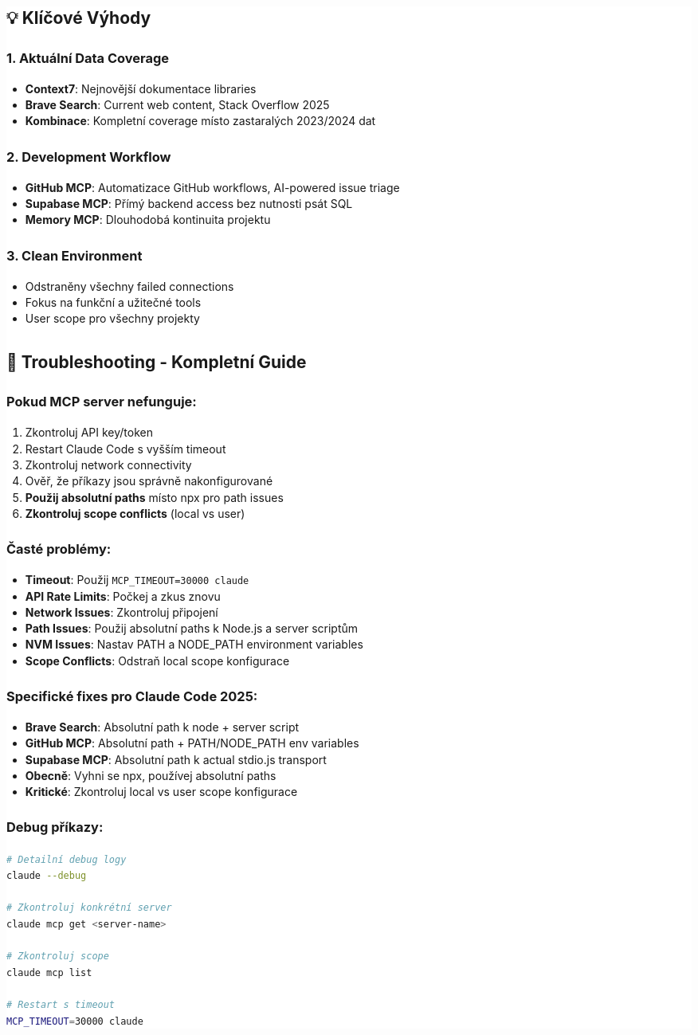 ## 💡 Klíčové Výhody

### 1. Aktuální Data Coverage

- **Context7**: Nejnovější dokumentace libraries
- **Brave Search**: Current web content, Stack Overflow 2025
- **Kombinace**: Kompletní coverage místo zastaralých 2023/2024 dat

### 2. Development Workflow

- **GitHub MCP**: Automatizace GitHub workflows, AI-powered issue triage
- **Supabase MCP**: Přímý backend access bez nutnosti psát SQL
- **Memory MCP**: Dlouhodobá kontinuita projektu

### 3. Clean Environment

- Odstraněny všechny failed connections
- Fokus na funkční a užitečné tools
- User scope pro všechny projekty

## 🔧 Troubleshooting - Kompletní Guide

### Pokud MCP server nefunguje:

1. Zkontroluj API key/token
2. Restart Claude Code s vyšším timeout
3. Zkontroluj network connectivity
4. Ověř, že příkazy jsou správně nakonfigurované
5. **Použij absolutní paths** místo npx pro path issues
6. **Zkontroluj scope conflicts** (local vs user)

### Časté problémy:

- **Timeout**: Použij `MCP_TIMEOUT=30000 claude`
- **API Rate Limits**: Počkej a zkus znovu
- **Network Issues**: Zkontroluj připojení
- **Path Issues**: Použij absolutní paths k Node.js a server scriptům
- **NVM Issues**: Nastav PATH a NODE_PATH environment variables
- **Scope Conflicts**: Odstraň local scope konfigurace

### Specifické fixes pro Claude Code 2025:

- **Brave Search**: Absolutní path k node + server script
- **GitHub MCP**: Absolutní path + PATH/NODE_PATH env variables
- **Supabase MCP**: Absolutní path k actual stdio.js transport
- **Obecně**: Vyhni se npx, používej absolutní paths
- **Kritické**: Zkontroluj local vs user scope konfigurace

### Debug příkazy:

```bash
# Detailní debug logy
claude --debug

# Zkontroluj konkrétní server
claude mcp get <server-name>

# Zkontroluj scope
claude mcp list

# Restart s timeout
MCP_TIMEOUT=30000 claude
```
